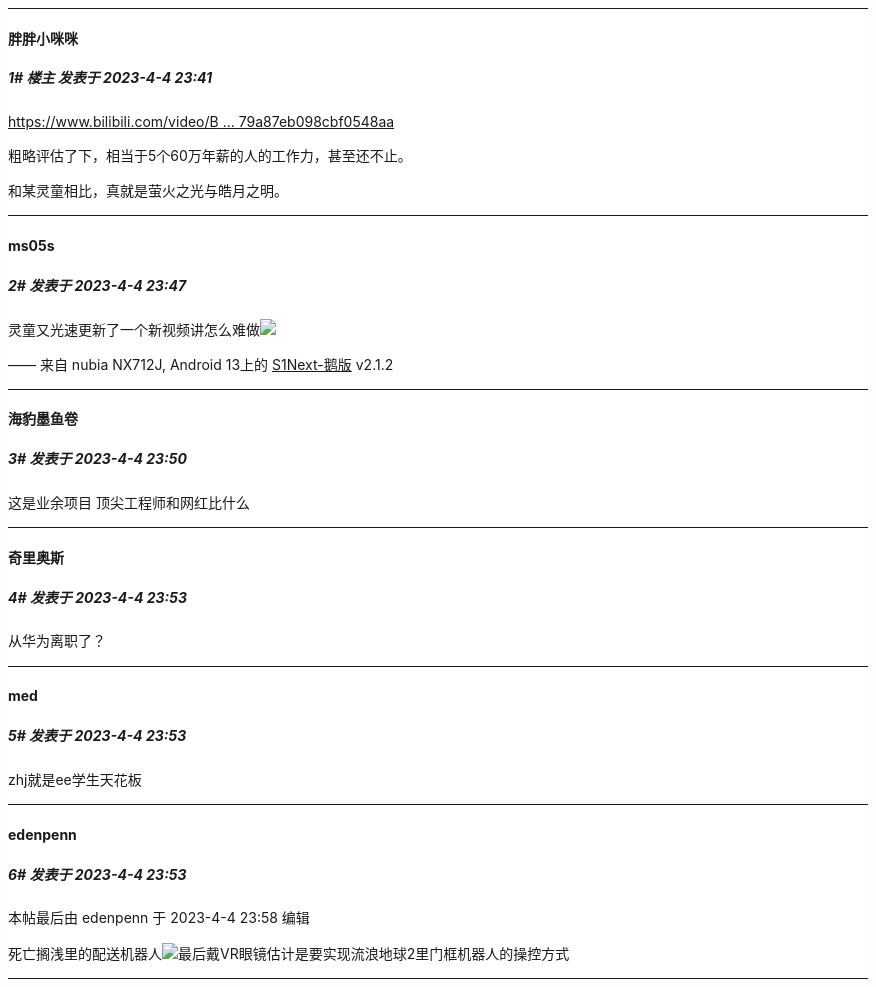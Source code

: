 
*****

####  胖胖小咪咪  
##### 1#       楼主       发表于 2023-4-4 23:41

[https://www.bilibili.com/video/B ... 79a87eb098cbf0548aa](https://www.bilibili.com/video/BV1Uh41137Th/?spm_id_from=333.337.search-card.all.click&amp;vd_source=de9097898088379a87eb098cbf0548aa)

粗略评估了下，相当于5个60万年薪的人的工作力，甚至还不止。

和某灵童相比，真就是萤火之光与皓月之明。

*****

####  ms05s  
##### 2#       发表于 2023-4-4 23:47

灵童又光速更新了一个新视频讲怎么难做<img src="https://static.saraba1st.com/image/smiley/face2017/001.png" referrerpolicy="no-referrer">

—— 来自 nubia NX712J, Android 13上的 [S1Next-鹅版](https://github.com/ykrank/S1-Next/releases) v2.1.2

*****

####  海豹墨鱼卷  
##### 3#       发表于 2023-4-4 23:50

这是业余项目
顶尖工程师和网红比什么

*****

####  奇里奥斯  
##### 4#       发表于 2023-4-4 23:53

从华为离职了？

*****

####  med  
##### 5#       发表于 2023-4-4 23:53

zhj就是ee学生天花板

*****

####  edenpenn  
##### 6#       发表于 2023-4-4 23:53

 本帖最后由 edenpenn 于 2023-4-4 23:58 编辑 

死亡搁浅里的配送机器人<img src="https://static.saraba1st.com/image/smiley/carton2017/309.png" referrerpolicy="no-referrer">最后戴VR眼镜估计是要实现流浪地球2里门框机器人的操控方式

*****
